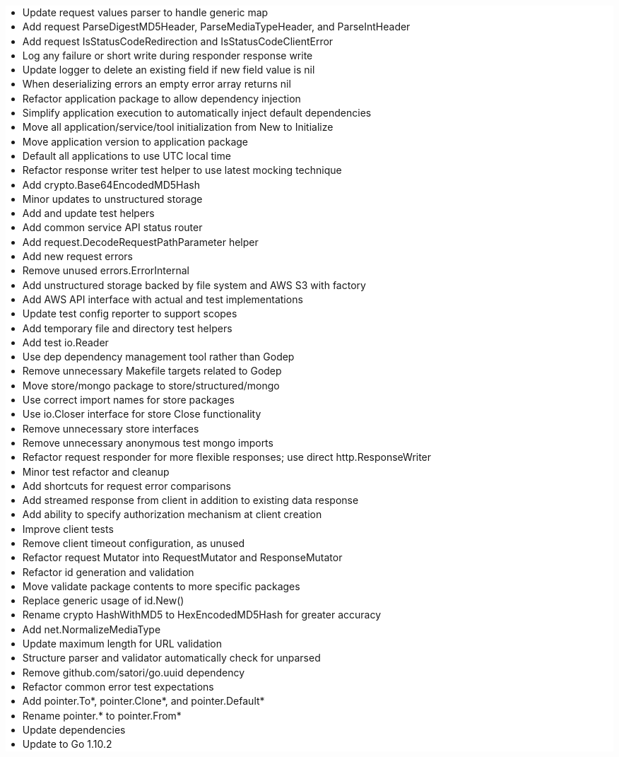 * Update request values parser to handle generic map
* Add request ParseDigestMD5Header, ParseMediaTypeHeader, and ParseIntHeader
* Add request IsStatusCodeRedirection and IsStatusCodeClientError
* Log any failure or short write during responder response write
* Update logger to delete an existing field if new field value is nil
* When deserializing errors an empty error array returns nil
* Refactor application package to allow dependency injection
* Simplify application execution to automatically inject default dependencies
* Move all application/service/tool initialization from New to Initialize
* Move application version to application package
* Default all applications to use UTC local time
* Refactor response writer test helper to use latest mocking technique
* Add crypto.Base64EncodedMD5Hash
* Minor updates to unstructured storage
* Add and update test helpers
* Add common service API status router
* Add request.DecodeRequestPathParameter helper
* Add new request errors
* Remove unused errors.ErrorInternal
* Add unstructured storage backed by file system and AWS S3 with factory
* Add AWS API interface with actual and test implementations
* Update test config reporter to support scopes
* Add temporary file and directory test helpers
* Add test io.Reader
* Use dep dependency management tool rather than Godep
* Remove unnecessary Makefile targets related to Godep
* Move store/mongo package to store/structured/mongo
* Use correct import names for store packages
* Use io.Closer interface for store Close functionality
* Remove unnecessary store interfaces
* Remove unnecessary anonymous test mongo imports
* Refactor request responder for more flexible responses; use direct http.ResponseWriter
* Minor test refactor and cleanup
* Add shortcuts for request error comparisons
* Add streamed response from client in addition to existing data response
* Add ability to specify authorization mechanism at client creation
* Improve client tests
* Remove client timeout configuration, as unused
* Refactor request Mutator into RequestMutator and ResponseMutator
* Refactor id generation and validation
* Move validate package contents to more specific packages
* Replace generic usage of id.New()
* Rename crypto HashWithMD5 to HexEncodedMD5Hash for greater accuracy
* Add net.NormalizeMediaType
* Update maximum length for URL validation
* Structure parser and validator automatically check for unparsed
* Remove github.com/satori/go.uuid dependency
* Refactor common error test expectations
* Add pointer.To*, pointer.Clone*, and pointer.Default*
* Rename pointer.* to pointer.From*
* Update dependencies
* Update to Go 1.10.2

